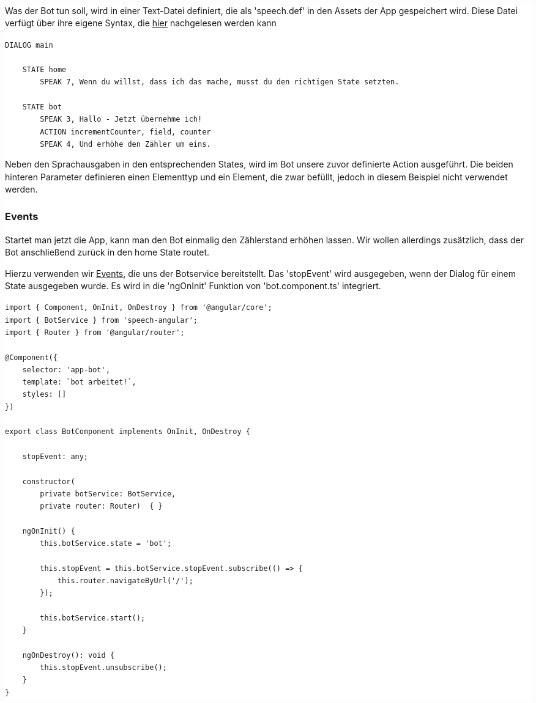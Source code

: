 Was der Bot tun soll, wird in einer Text-Datei definiert, die als 'speech.def' in den Assets der App gespeichert wird. Diese Datei verfügt über ihre eigene Syntax, die [hier](./design/DialogScript.md) nachgelesen werden kann

    DIALOG main

        STATE home
            SPEAK 7, Wenn du willst, dass ich das mache, musst du den richtigen State setzten.

        STATE bot
            SPEAK 3, Hallo - Jetzt übernehme ich!
            ACTION incrementCounter, field, counter
            SPEAK 4, Und erhöhe den Zähler um eins.

Neben den Sprachausgaben in den entsprechenden States, wird im Bot unsere zuvor definierte Action ausgeführt. Die beiden hinteren Parameter definieren einen Elementtyp und ein Element, die zwar befüllt, jedoch in diesem Beispiel nicht verwendet werden.


### Events

Startet man jetzt die App, kann man den Bot einmalig den Zählerstand erhöhen lassen. Wir wollen allerdings zusätzlich, dass der Bot anschließend zurück in den home State routet.

Hierzu verwenden wir [Events](https://lingualogic.de/speech-angular/docs/latest/api/classes/speech_bot.botservice.html), die uns der Botservice bereitstellt. Das 'stopEvent' wird ausgegeben, wenn der Dialog für einem State ausgegeben wurde. Es wird in die 'ngOnInit' Funktion von
'bot.component.ts' integriert.

    import { Component, OnInit, OnDestroy } from '@angular/core';
    import { BotService } from 'speech-angular';
    import { Router } from '@angular/router';

    @Component({
        selector: 'app-bot',
        template: `bot arbeitet!`,
        styles: []
    })

    export class BotComponent implements OnInit, OnDestroy {

        stopEvent: any;

        constructor(
            private botService: BotService,
            private router: Router)  { }

        ngOnInit() {
            this.botService.state = 'bot';

            this.stopEvent = this.botService.stopEvent.subscribe(() => {
                this.router.navigateByUrl('/');
            });

            this.botService.start();
        }

        ngOnDestroy(): void {
            this.stopEvent.unsubscribe();
        }
    }
